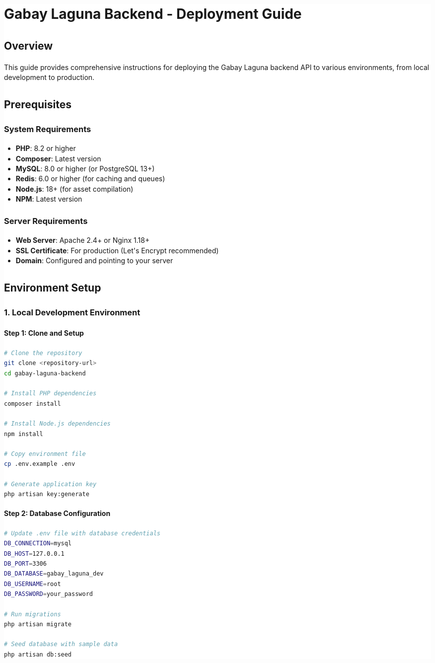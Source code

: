 # Gabay Laguna Backend - Deployment Guide

## Overview

This guide provides comprehensive instructions for deploying the Gabay Laguna backend API to various environments, from local development to production.

## Prerequisites

### System Requirements
- **PHP**: 8.2 or higher
- **Composer**: Latest version
- **MySQL**: 8.0 or higher (or PostgreSQL 13+)
- **Redis**: 6.0 or higher (for caching and queues)
- **Node.js**: 18+ (for asset compilation)
- **NPM**: Latest version

### Server Requirements
- **Web Server**: Apache 2.4+ or Nginx 1.18+
- **SSL Certificate**: For production (Let's Encrypt recommended)
- **Domain**: Configured and pointing to your server

## Environment Setup

### 1. Local Development Environment

#### Step 1: Clone and Setup
```bash
# Clone the repository
git clone <repository-url>
cd gabay-laguna-backend

# Install PHP dependencies
composer install

# Install Node.js dependencies
npm install

# Copy environment file
cp .env.example .env

# Generate application key
php artisan key:generate
```

#### Step 2: Database Configuration
```bash
# Update .env file with database credentials
DB_CONNECTION=mysql
DB_HOST=127.0.0.1
DB_PORT=3306
DB_DATABASE=gabay_laguna_dev
DB_USERNAME=root
DB_PASSWORD=your_password

# Run migrations
php artisan migrate

# Seed database with sample data
php artisan db:seed
```
